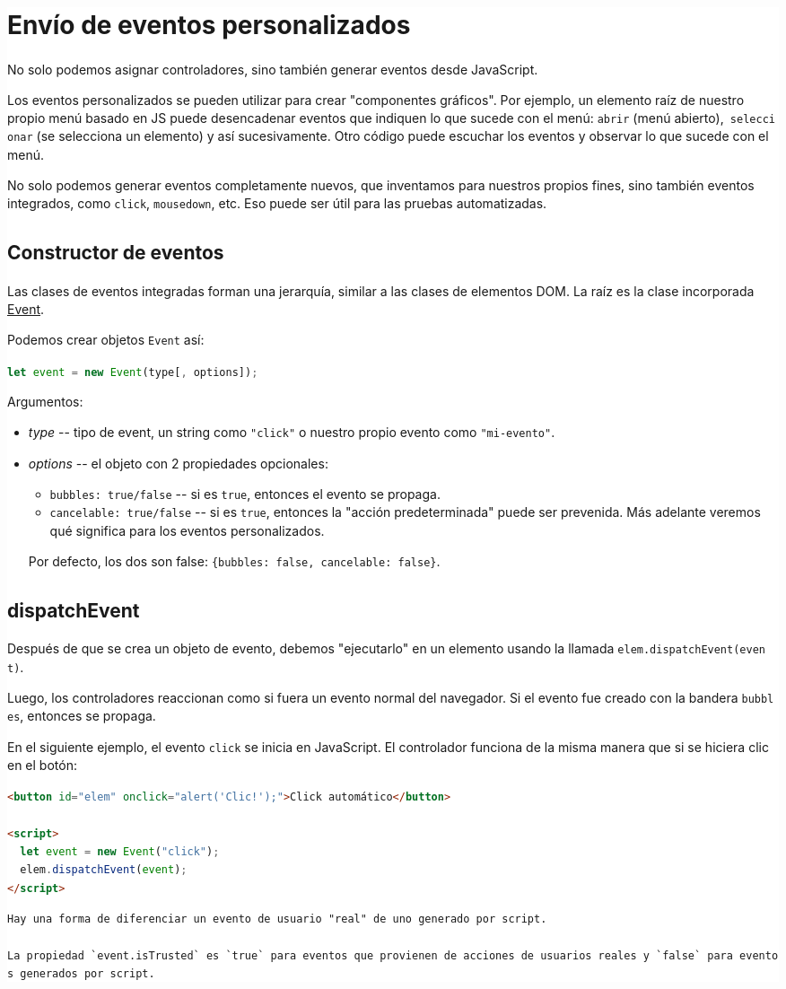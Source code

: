 # Envío de eventos personalizados

No solo podemos asignar controladores, sino también generar eventos desde JavaScript.

Los eventos personalizados se pueden utilizar para crear "componentes gráficos". Por ejemplo, un elemento raíz de nuestro propio menú basado en JS puede desencadenar eventos que indiquen lo que sucede con el menú: `abrir` (menú abierto),` seleccionar` (se selecciona un elemento) y así sucesivamente. Otro código puede escuchar los eventos y observar lo que sucede con el menú.

No solo podemos generar eventos completamente nuevos, que inventamos para nuestros propios fines, sino también eventos integrados, como `click`, `mousedown`, etc. Eso puede ser útil para las pruebas automatizadas.

## Constructor de eventos

Las clases de eventos integradas forman una jerarquía, similar a las clases de elementos DOM. La raíz es la clase incorporada [Event](http://www.w3.org/TR/dom/#event).

Podemos crear objetos `Event` así:

```js
let event = new Event(type[, options]);
```

Argumentos:

- *type* -- tipo de event, un string como `"click"` o nuestro propio evento como `"mi-evento"`.
- *options* -- el objeto con 2 propiedades opcionales:
  - `bubbles: true/false` -- si es `true`, entonces el evento se propaga.
  - `cancelable: true/false` -- si es `true`, entonces la "acción predeterminada" puede ser prevenida. Más adelante veremos qué significa para los eventos personalizados.

  Por defecto, los dos son false: `{bubbles: false, cancelable: false}`.

## dispatchEvent

Después de que se crea un objeto de evento, debemos "ejecutarlo" en un elemento usando la llamada `elem.dispatchEvent(event)`.

Luego, los controladores reaccionan como si fuera un evento normal del navegador. Si el evento fue creado con la bandera `bubbles`, entonces se propaga.

En el siguiente ejemplo, el evento `click` se inicia en JavaScript. El controlador funciona de la misma manera que si se hiciera clic en el botón:

```html run no-beautify
<button id="elem" onclick="alert('Clic!');">Click automático</button>

<script>
  let event = new Event("click");
  elem.dispatchEvent(event);
</script>
```

```smart header="event.isTrusted"
Hay una forma de diferenciar un evento de usuario "real" de uno generado por script.

La propiedad `event.isTrusted` es `true` para eventos que provienen de acciones de usuarios reales y `false` para eventos generados por script.
```
